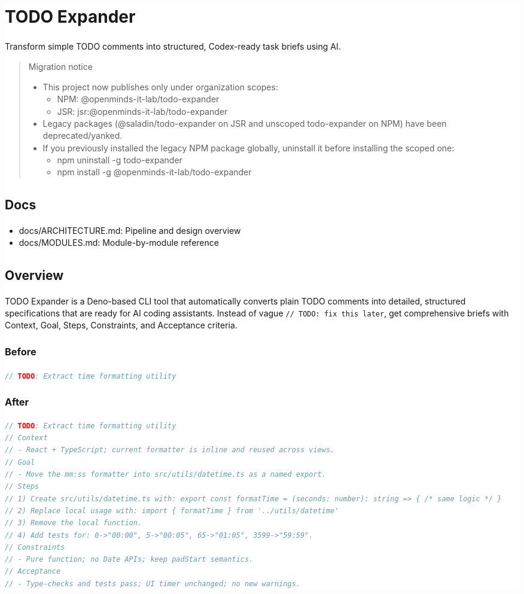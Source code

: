 # TODO Expander

Transform simple TODO comments into structured, Codex-ready task briefs using AI.

> Migration notice
>
> - This project now publishes only under organization scopes:
>   - NPM: @openminds-it-lab/todo-expander
>   - JSR: jsr:@openminds-it-lab/todo-expander
> - Legacy packages (@saladin/todo-expander on JSR and unscoped todo-expander on NPM) have been deprecated/yanked.
> - If you previously installed the legacy NPM package globally, uninstall it before installing the scoped one:
>   - npm uninstall -g todo-expander
>   - npm install -g @openminds-it-lab/todo-expander

## Docs

- docs/ARCHITECTURE.md: Pipeline and design overview
- docs/MODULES.md: Module-by-module reference

## Overview

TODO Expander is a Deno-based CLI tool that automatically converts plain TODO comments into detailed, structured specifications that are ready for AI coding assistants. Instead of vague `// TODO: fix this later`, get comprehensive briefs with Context, Goal, Steps, Constraints, and Acceptance criteria.

### Before

```javascript
// TODO: Extract time formatting utility
```

### After

```javascript
// TODO: Extract time formatting utility
// Context
// - React + TypeScript; current formatter is inline and reused across views.
// Goal
// - Move the mm:ss formatter into src/utils/datetime.ts as a named export.
// Steps
// 1) Create src/utils/datetime.ts with: export const formatTime = (seconds: number): string => { /* same logic */ }
// 2) Replace local usage with: import { formatTime } from '../utils/datetime'
// 3) Remove the local function.
// 4) Add tests for: 0->"00:00", 5->"00:05", 65->"01:05", 3599->"59:59".
// Constraints
// - Pure function; no Date APIs; keep padStart semantics.
// Acceptance
// - Type-checks and tests pass; UI timer unchanged; no new warnings.
```
